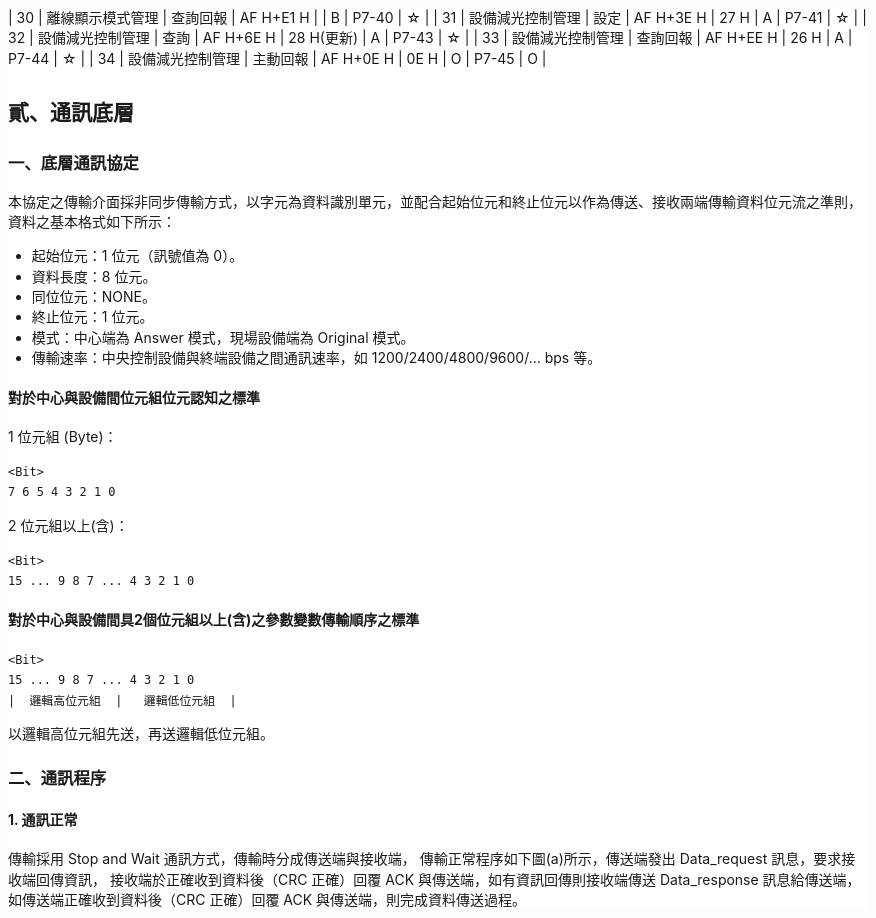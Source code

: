 | 30 | 離線顯示模式管理 | 查詢回報 | AF H+E1 H | | B | P7-40 | ☆ |
| 31 | 設備減光控制管理 | 設定 | AF H+3E H | 27 H | A | P7-41 | ☆ |
| 32 | 設備減光控制管理 | 查詢 | AF H+6E H | 28 H(更新) | A | P7-43 | ☆ |
| 33 | 設備減光控制管理 | 查詢回報 | AF H+EE H | 26 H | A | P7-44 | ☆ |
| 34 | 設備減光控制管理 | 主動回報 | AF H+0E H | 0E H | O | P7-45 | O |

## 貳、通訊底層

### 一、底層通訊協定

本協定之傳輸介面採非同步傳輸方式，以字元為資料識別單元，並配合起始位元和終止位元以作為傳送、接收兩端傳輸資料位元流之準則，資料之基本格式如下所示：

- 起始位元：1 位元（訊號值為 0）。
- 資料長度：8 位元。
- 同位位元：NONE。
- 終止位元：1 位元。
- 模式：中心端為 Answer 模式，現場設備端為 Original 模式。
- 傳輸速率：中央控制設備與終端設備之間通訊速率，如 1200/2400/4800/9600/… bps 等。

#### 對於中心與設備間位元組位元認知之標準

1 位元組 (Byte)：

```
<Bit>
7 6 5 4 3 2 1 0
```

2 位元組以上(含)：

```
<Bit>
15 ... 9 8 7 ... 4 3 2 1 0
```

#### 對於中心與設備間具2個位元組以上(含)之參數變數傳輸順序之標準

```
<Bit>
15 ... 9 8 7 ... 4 3 2 1 0
|  邏輯高位元組  |   邏輯低位元組  |
```

以邏輯高位元組先送，再送邏輯低位元組。

### 二、通訊程序

#### 1. 通訊正常

傳輸採用 Stop and Wait 通訊方式，傳輸時分成傳送端與接收端，
傳輸正常程序如下圖(a)所示，傳送端發出 Data_request 訊息，要求接收端回傳資訊，
接收端於正確收到資料後（CRC 正確）回覆 ACK 與傳送端，如有資訊回傳則接收端傳送 Data_response 訊息給傳送端，
如傳送端正確收到資料後（CRC 正確）回覆 ACK 與傳送端，則完成資料傳送過程。
